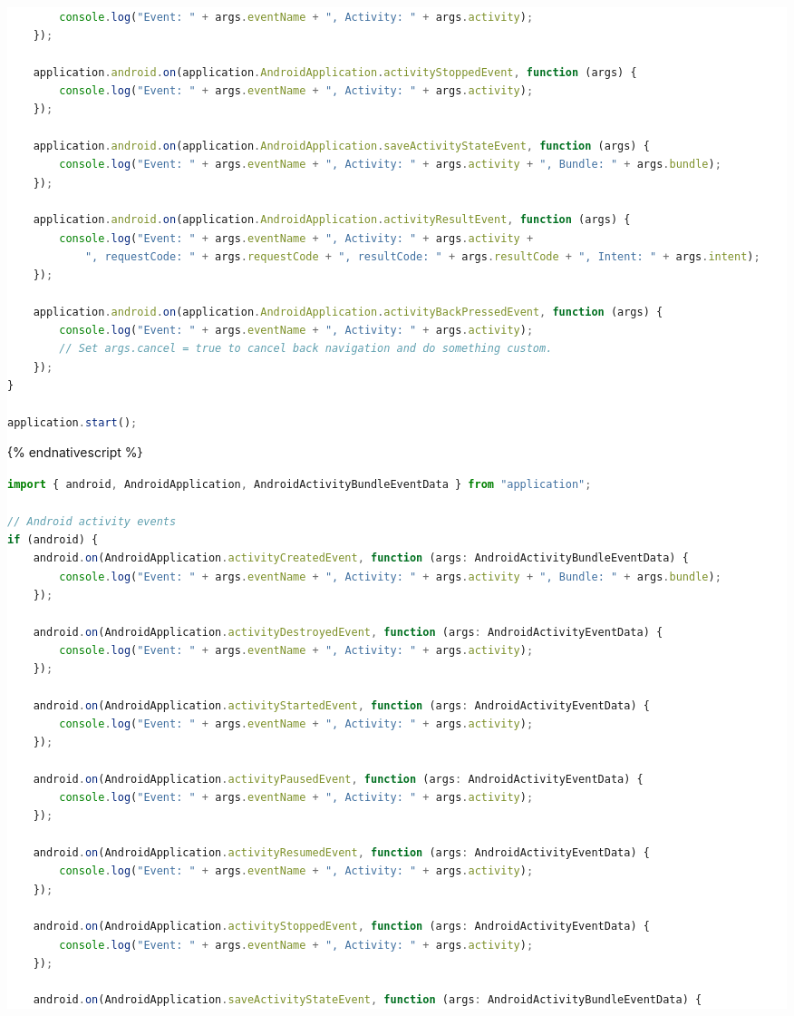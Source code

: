 ``` JavaScript
        console.log("Event: " + args.eventName + ", Activity: " + args.activity);
    });
    
    application.android.on(application.AndroidApplication.activityStoppedEvent, function (args) {
        console.log("Event: " + args.eventName + ", Activity: " + args.activity);
    });
    
    application.android.on(application.AndroidApplication.saveActivityStateEvent, function (args) {
        console.log("Event: " + args.eventName + ", Activity: " + args.activity + ", Bundle: " + args.bundle);
    });
    
    application.android.on(application.AndroidApplication.activityResultEvent, function (args) {
        console.log("Event: " + args.eventName + ", Activity: " + args.activity +
            ", requestCode: " + args.requestCode + ", resultCode: " + args.resultCode + ", Intent: " + args.intent);
    });
    
    application.android.on(application.AndroidApplication.activityBackPressedEvent, function (args) {
        console.log("Event: " + args.eventName + ", Activity: " + args.activity);
        // Set args.cancel = true to cancel back navigation and do something custom.
    });
}

application.start();
```
{% endnativescript %}
``` TypeScript
import { android, AndroidApplication, AndroidActivityBundleEventData } from "application";

// Android activity events
if (android) {
    android.on(AndroidApplication.activityCreatedEvent, function (args: AndroidActivityBundleEventData) {
        console.log("Event: " + args.eventName + ", Activity: " + args.activity + ", Bundle: " + args.bundle);
    });

    android.on(AndroidApplication.activityDestroyedEvent, function (args: AndroidActivityEventData) {
        console.log("Event: " + args.eventName + ", Activity: " + args.activity);
    });

    android.on(AndroidApplication.activityStartedEvent, function (args: AndroidActivityEventData) {
        console.log("Event: " + args.eventName + ", Activity: " + args.activity);
    });

    android.on(AndroidApplication.activityPausedEvent, function (args: AndroidActivityEventData) {
        console.log("Event: " + args.eventName + ", Activity: " + args.activity);
    });

    android.on(AndroidApplication.activityResumedEvent, function (args: AndroidActivityEventData) {
        console.log("Event: " + args.eventName + ", Activity: " + args.activity);
    });

    android.on(AndroidApplication.activityStoppedEvent, function (args: AndroidActivityEventData) {
        console.log("Event: " + args.eventName + ", Activity: " + args.activity);
    });

    android.on(AndroidApplication.saveActivityStateEvent, function (args: AndroidActivityBundleEventData) {
```